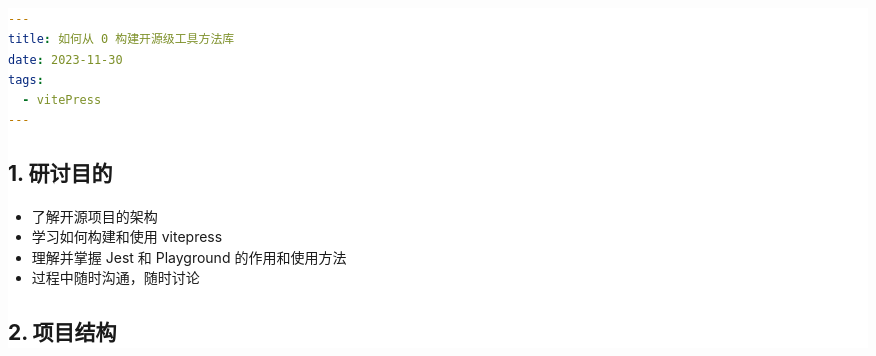 ```yaml
---
title: 如何从 0 构建开源级工具方法库
date: 2023-11-30
tags:
  - vitePress
---
```


## 1. 研讨目的

- 了解开源项目的架构
- 学习如何构建和使用 vitepress
- 理解并掌握 Jest 和 Playground 的作用和使用方法
- 过程中随时沟通，随时讨论

## 2. 项目结构
